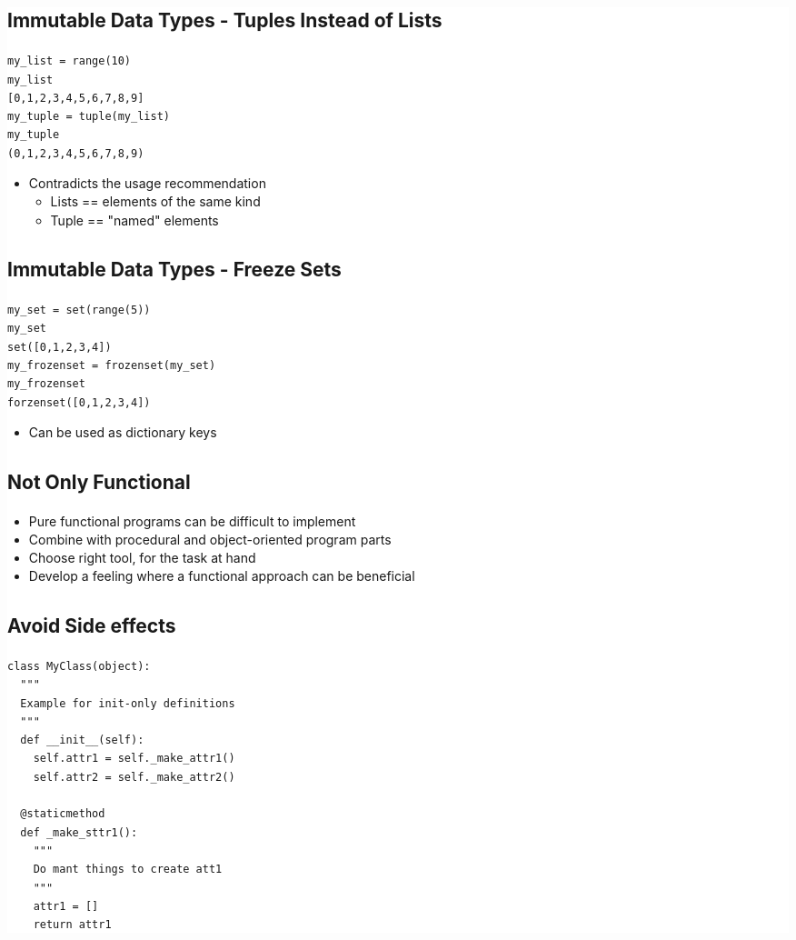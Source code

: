 ## Immutable Data Types - Tuples Instead of Lists

```
my_list = range(10)
my_list
[0,1,2,3,4,5,6,7,8,9]
my_tuple = tuple(my_list)
my_tuple
(0,1,2,3,4,5,6,7,8,9)
```

* Contradicts the usage recommendation
  * Lists == elements of the same kind
  * Tuple == "named" elements

## Immutable Data Types - Freeze Sets

```
my_set = set(range(5))
my_set
set([0,1,2,3,4])
my_frozenset = frozenset(my_set)
my_frozenset
forzenset([0,1,2,3,4])
```

* Can be used as dictionary keys

## Not Only Functional

* Pure functional programs can be difficult to implement
* Combine with procedural and object-oriented program parts
* Choose right tool, for the task at hand
* Develop a feeling where a functional approach can be beneficial


## Avoid Side effects

```
class MyClass(object):
  """
  Example for init-only definitions
  """
  def __init__(self):
    self.attr1 = self._make_attr1()
    self.attr2 = self._make_attr2()

  @staticmethod
  def _make_sttr1():
    """
    Do mant things to create att1
    """
    attr1 = []
    return attr1
```
